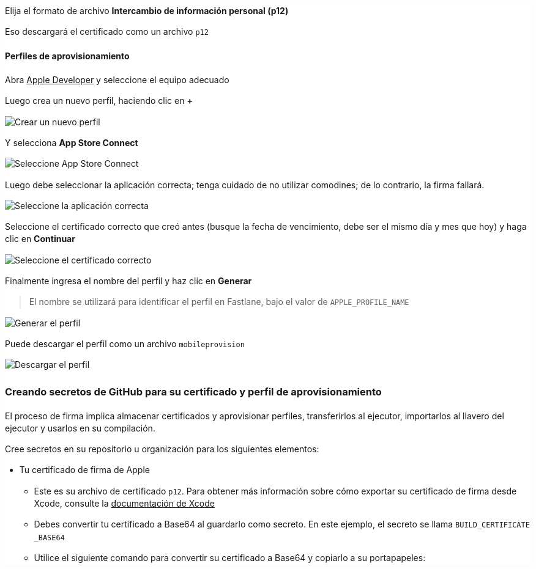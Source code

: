 Elija el formato de archivo **Intercambio de información personal (p12)**

Eso descargará el certificado como un archivo `p12`

#### Perfiles de aprovisionamiento

Abra [Apple Developer](https://developerapplecom/account/resources/profiles/list) y seleccione el equipo adecuado

Luego crea un nuevo perfil, haciendo clic en **+** 

![Crear un nuevo perfil](/create_new_profilewebp)

Y selecciona **App Store Connect** 

![Seleccione App Store Connect](/select_app_store_connectwebp)

Luego debe seleccionar la aplicación correcta; tenga cuidado de no utilizar comodines; de lo contrario, la firma fallará.

![Seleccione la aplicación correcta](/select_appwebp)

Seleccione el certificado correcto que creó antes (busque la fecha de vencimiento, debe ser el mismo día y mes que hoy) y haga clic en **Continuar**

![Seleccione el certificado correcto](/select_certificatewebp)

Finalmente ingresa el nombre del perfil y haz clic en **Generar** 

> El nombre se utilizará para identificar el perfil en Fastlane, bajo el valor de `APPLE_PROFILE_NAME`

![Generar el perfil](/generate_profilewebp)

Puede descargar el perfil como un archivo `mobileprovision`

![Descargar el perfil](/download_profilewebp)


### Creando secretos de GitHub para su certificado y perfil de aprovisionamiento

El proceso de firma implica almacenar certificados y aprovisionar perfiles, transferirlos al ejecutor, importarlos al llavero del ejecutor y usarlos en su compilación.

Cree secretos en su repositorio u organización para los siguientes elementos:

- Tu certificado de firma de Apple
    
    - Este es su archivo de certificado `p12`. Para obtener más información sobre cómo exportar su certificado de firma desde Xcode, consulte la [documentación de Xcode](https://helpapplecom/xcode/mac/current/#/dev154b28f09)
        
    - Debes convertir tu certificado a Base64 al guardarlo como secreto. En este ejemplo, el secreto se llama `BUILD_CERTIFICATE_BASE64`
        
    - Utilice el siguiente comando para convertir su certificado a Base64 y copiarlo a su portapapeles:
        